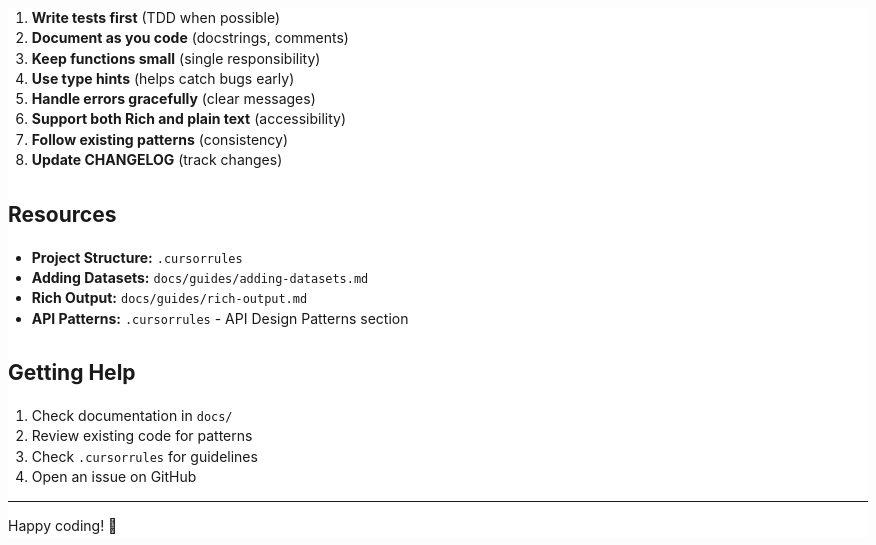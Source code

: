 1. **Write tests first** (TDD when possible)
2. **Document as you code** (docstrings, comments)
3. **Keep functions small** (single responsibility)
4. **Use type hints** (helps catch bugs early)
5. **Handle errors gracefully** (clear messages)
6. **Support both Rich and plain text** (accessibility)
7. **Follow existing patterns** (consistency)
8. **Update CHANGELOG** (track changes)

## Resources

- **Project Structure:** `.cursorrules`
- **Adding Datasets:** `docs/guides/adding-datasets.md`
- **Rich Output:** `docs/guides/rich-output.md`
- **API Patterns:** `.cursorrules` - API Design Patterns section

## Getting Help

1. Check documentation in `docs/`
2. Review existing code for patterns
3. Check `.cursorrules` for guidelines
4. Open an issue on GitHub

---

Happy coding! 🚀

